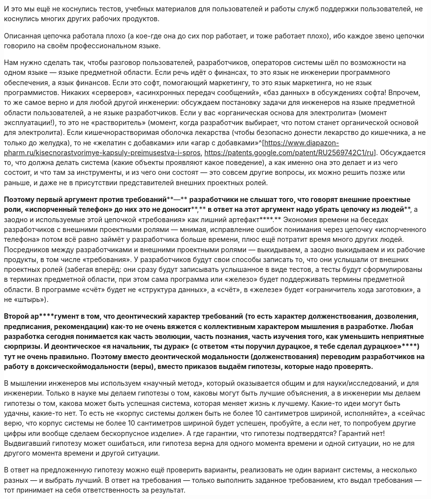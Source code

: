 И это мы ещё не коснулись тестов, учебных материалов для пользователей и работы служб поддержки пользователей, не коснулись многих других рабочих продуктов.

Описанная цепочка работала плохо (а кое-где она до сих пор работает, и тоже работает плохо), ибо каждое звено цепочки говорило на своём профессиональном языке.

Нам нужно сделать так, чтобы разговор пользователей, разработчиков, операторов системы шёл по возможности на одном языке — языке предметной области. Если речь идёт о финансах, то это язык не инженерии программного обеспечения, а язык финансов. Если это софт, помогающий маркетингу, то это язык маркетинга, но не язык программистов. Никаких «серверов», «асинхронных передач сообщений», «баз данных» в обсуждениях софта! Впрочем, то же самое верно и для любой другой инженерии: обсуждаем постановку задачи для инженеров на языке предметной области пользователей, а не языке разработчиков. Если у вас «органическая основа для электролита» (момент эксплуатации!), то это не «растворитель» (момент, когда разработчик выбирает, что потом станет органической основой для электролита). Если кишечнорастворимая оболочка лекарства (чтобы безопасно донести лекарство до кишечника, а не только до желудка), то не «желатин с добавками» или «агар с добавками»^[<https://www.diapazon-pharm.ru/kisecnorastvorimye-kapsuly-preimusestva-i-spros>, <https://patents.google.com/patent/RU2569742C1/ru>]. Обсуждается то, что должна делать система (какие объекты проявляют какое поведение), а как именно она это делает и из чего состоит, и что там за инструменты, и из чего они состоят — это совсем другие вопросы, их можно решить позже или раньше, и даже не в присутствии представителей внешних проектных ролей.

**Поэтому первый аргумент против требований****—** **разработчики не слышат того, что говорят внешние проектные роли, «испорченный телефон» до них это не доносит****,** **в ответ на этот аргумент** **надо убрать цепочку из людей****, а заодно и используемые этой цепочкой «требования» как лишний артефакт****.** Экономия времени на беседах разработчиков с внешними проектными ролями — мнимая, исправление ошибок понимания через цепочку «испорченного телефона» потом всё равно займёт у разработчика больше времени, плюс ещё потратит время много других людей. Посредников между разработчиками и внешними проектными ролями — выкидываем, а заодно выкидываем и их рабочие продукты, в том числе «требования». У разработчиков будут свои способы записать то, что они услышали от внешних проектных ролей (забегая вперёд: они сразу будут записывать услышанное в виде тестов, а тесты будут сформулированы в терминах предметной области, при этом сама программа или «железо» будет поддерживать термины предметной области. В программе «счёт» будет не «структура данных», а «счёт», в «железе» будет «ограничитель хода заготовки», а не «штырь»).

**Второй ар****гумент в том, что деонтический характер требований** **(то есть характер долженствования, дозволения, предписания, рекомендации)** **как-то не очень вяжется с коллективным характером мышления в разработке. Любая разработка сегодня понимается как часть эволюции, часть познания, часть изучения того, как уменьшить неприятные сюрпризы. И** **деонтическое «я начальник, ты дурак» (с ответом** **«ты поручил дурацкое, я тебе сделал дурацкое»****)** **тут не очень правильн****о****.** **Поэтому вместо** **деонтической модальности (долженствования)** **переводим разработчиков на работу** **в доксическ****ой****модальности** **(веры)****, вместо приказов выдаём гипотезы, которые надо проверять****.**

В мышлении инженеров мы используем «научный метод», который оказывается общим и для науки/исследований, и для инженерии. Только в науке мы делаем гипотезы о том, каковы могут быть лучшие объяснения, а в инженерии мы делаем гипотезы о том, какова может быть успешная система, которая меняет жизнь к лучшему. Какие-то идеи могут быть удачны, какие-то нет. То есть не «корпус системы должен быть не более 10 сантиметров шириной, исполняйте», а «сейчас верю, что корпус системы не более 10 сантиметров шириной будет успешен, пробуйте, а если нет, то попробуем другие цифры или вообще сделаем бескорпусное изделие». А где гарантии, что гипотезы подтвердятся? Гарантий нет! Выдвигавший гипотезу может ошибаться, или гипотеза верна для одного момента времени и одной ситуации, но не для другого момента времени и другой ситуации.

В ответ на предложенную гипотезу можно ещё проверить варианты, реализовать не один вариант системы, а несколько разных — и выбрать лучший. В ответ на требования — только выполнить заданное требованием, кто выдал требования — тот принимает на себя ответственность за результат.
